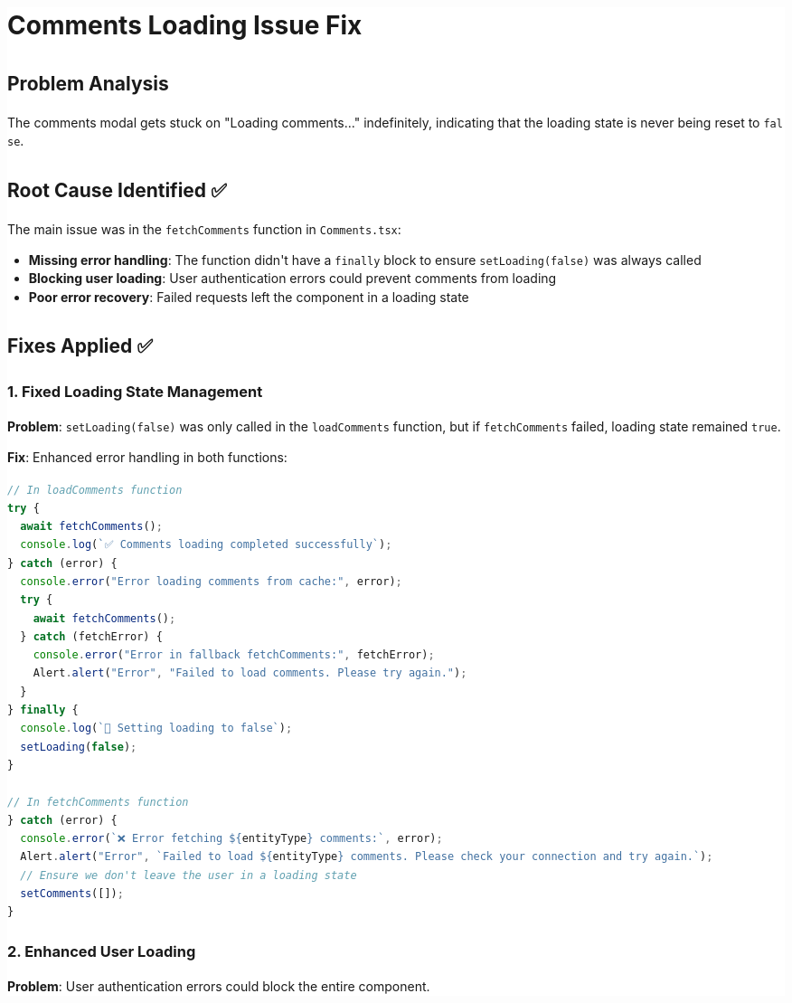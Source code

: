 # Comments Loading Issue Fix

## Problem Analysis
The comments modal gets stuck on "Loading comments..." indefinitely, indicating that the loading state is never being reset to `false`.

## Root Cause Identified ✅
The main issue was in the `fetchComments` function in `Comments.tsx`:
- **Missing error handling**: The function didn't have a `finally` block to ensure `setLoading(false)` was always called
- **Blocking user loading**: User authentication errors could prevent comments from loading
- **Poor error recovery**: Failed requests left the component in a loading state

## Fixes Applied ✅

### 1. Fixed Loading State Management
**Problem**: `setLoading(false)` was only called in the `loadComments` function, but if `fetchComments` failed, loading state remained `true`.

**Fix**: Enhanced error handling in both functions:
```typescript
// In loadComments function
try {
  await fetchComments();
  console.log(`✅ Comments loading completed successfully`);
} catch (error) {
  console.error("Error loading comments from cache:", error);
  try {
    await fetchComments();
  } catch (fetchError) {
    console.error("Error in fallback fetchComments:", fetchError);
    Alert.alert("Error", "Failed to load comments. Please try again.");
  }
} finally {
  console.log(`🏁 Setting loading to false`);
  setLoading(false);
}

// In fetchComments function
} catch (error) {
  console.error(`❌ Error fetching ${entityType} comments:`, error);
  Alert.alert("Error", `Failed to load ${entityType} comments. Please check your connection and try again.`);
  // Ensure we don't leave the user in a loading state
  setComments([]);
}
```

### 2. Enhanced User Loading
**Problem**: User authentication errors could block the entire component.

